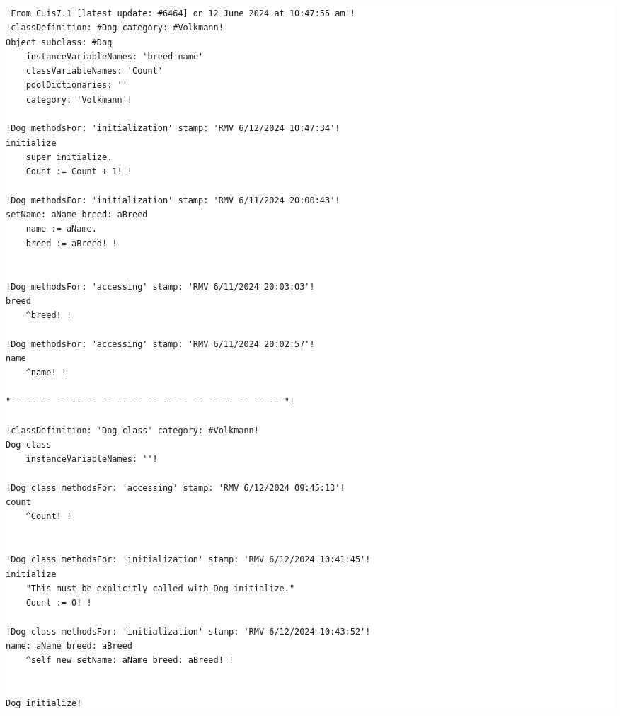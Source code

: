 ```smalltalk
'From Cuis7.1 [latest update: #6464] on 12 June 2024 at 10:47:55 am'!
!classDefinition: #Dog category: #Volkmann!
Object subclass: #Dog
    instanceVariableNames: 'breed name'
    classVariableNames: 'Count'
    poolDictionaries: ''
    category: 'Volkmann'!

!Dog methodsFor: 'initialization' stamp: 'RMV 6/12/2024 10:47:34'!
initialize
    super initialize.
    Count := Count + 1! !

!Dog methodsFor: 'initialization' stamp: 'RMV 6/11/2024 20:00:43'!
setName: aName breed: aBreed
    name := aName.
    breed := aBreed! !


!Dog methodsFor: 'accessing' stamp: 'RMV 6/11/2024 20:03:03'!
breed
    ^breed! !

!Dog methodsFor: 'accessing' stamp: 'RMV 6/11/2024 20:02:57'!
name
    ^name! !

"-- -- -- -- -- -- -- -- -- -- -- -- -- -- -- -- -- -- "!

!classDefinition: 'Dog class' category: #Volkmann!
Dog class
    instanceVariableNames: ''!

!Dog class methodsFor: 'accessing' stamp: 'RMV 6/12/2024 09:45:13'!
count
    ^Count! !


!Dog class methodsFor: 'initialization' stamp: 'RMV 6/12/2024 10:41:45'!
initialize
    "This must be explicitly called with Dog initialize."
    Count := 0! !

!Dog class methodsFor: 'initialization' stamp: 'RMV 6/12/2024 10:43:52'!
name: aName breed: aBreed
    ^self new setName: aName breed: aBreed! !


Dog initialize!
```
